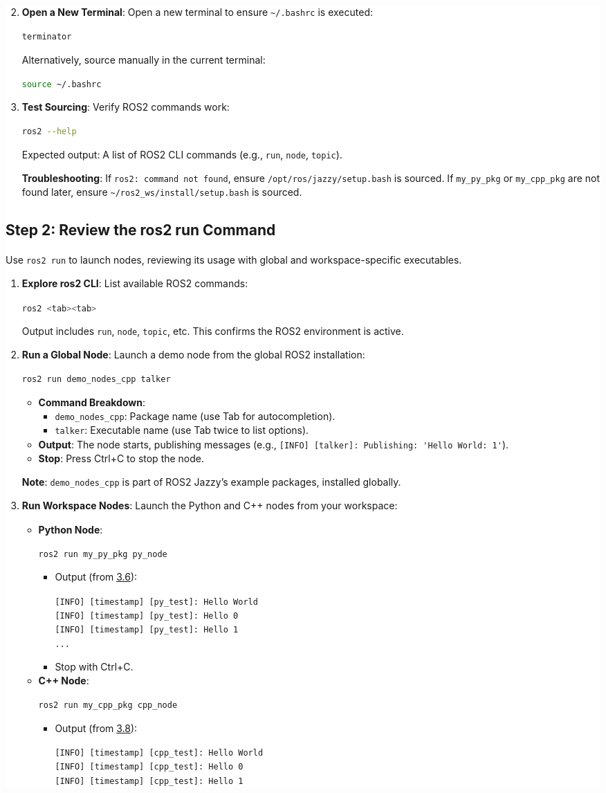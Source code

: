 2. **Open a New Terminal**:
   Open a new terminal to ensure `~/.bashrc` is executed:
   ```bash
   terminator
   ```
   Alternatively, source manually in the current terminal:
   ```bash
   source ~/.bashrc
   ```

3. **Test Sourcing**:
   Verify ROS2 commands work:
   ```bash
   ros2 --help
   ```
   Expected output: A list of ROS2 CLI commands (e.g., `run`, `node`, `topic`).

   **Troubleshooting**: If `ros2: command not found`, ensure `/opt/ros/jazzy/setup.bash` is sourced. If `my_py_pkg` or `my_cpp_pkg` are not found later, ensure `~/ros2_ws/install/setup.bash` is sourced.

## Step 2: Review the ros2 run Command

Use `ros2 run` to launch nodes, reviewing its usage with global and workspace-specific executables.

1. **Explore ros2 CLI**:
   List available ROS2 commands:
   ```bash
   ros2 <tab><tab>
   ```
   Output includes `run`, `node`, `topic`, etc. This confirms the ROS2 environment is active.

2. **Run a Global Node**:
   Launch a demo node from the global ROS2 installation:
   ```bash
   ros2 run demo_nodes_cpp talker
   ```
   - **Command Breakdown**:
     - `demo_nodes_cpp`: Package name (use Tab for autocompletion).
     - `talker`: Executable name (use Tab twice to list options).
   - **Output**: The node starts, publishing messages (e.g., `[INFO] [talker]: Publishing: 'Hello World: 1'`).
   - **Stop**: Press Ctrl+C to stop the node.

   **Note**: `demo_nodes_cpp` is part of ROS2 Jazzy’s example packages, installed globally.

3. **Run Workspace Nodes**:
   Launch the Python and C++ nodes from your workspace:
   - **Python Node**:
     ```bash
     ros2 run my_py_pkg py_node
     ```
     - Output (from [3.6](3.6%20-%20Creating%20a%20ROS2%20Python%20Node%20with%20OOP.md)):
       ```
       [INFO] [timestamp] [py_test]: Hello World
       [INFO] [timestamp] [py_test]: Hello 0
       [INFO] [timestamp] [py_test]: Hello 1
       ...
       ```
     - Stop with Ctrl+C.
   - **C++ Node**:
     ```bash
     ros2 run my_cpp_pkg cpp_node
     ```
     - Output (from [3.8](3.8%20-%20Creating%20a%20ROS2%20C++%20Node%20with%20OOP.md)):
       ```
       [INFO] [timestamp] [cpp_test]: Hello World
       [INFO] [timestamp] [cpp_test]: Hello 0
       [INFO] [timestamp] [cpp_test]: Hello 1
